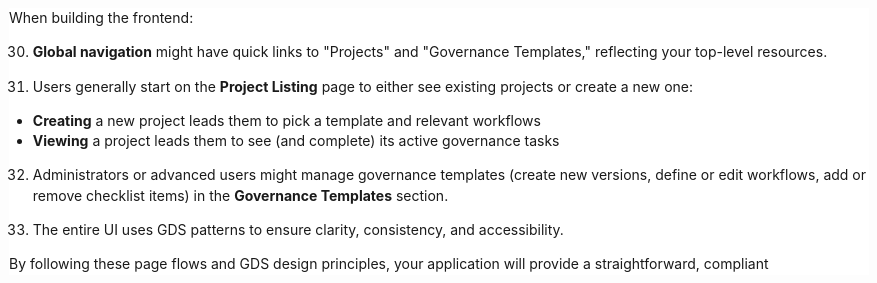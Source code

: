 When building the frontend:

30. **Global navigation** might have quick links to "Projects" and "Governance Templates," reflecting your top-level resources.

31. Users generally start on the **Project Listing** page to either see existing projects or create a new one:
   - **Creating** a new project leads them to pick a template and relevant workflows
   - **Viewing** a project leads them to see (and complete) its active governance tasks

32. Administrators or advanced users might manage governance templates (create new versions, define or edit workflows, add or remove checklist items) in the **Governance Templates** section.

33. The entire UI uses GDS patterns to ensure clarity, consistency, and accessibility.

By following these page flows and GDS design principles, your application will provide a straightforward, compliant
